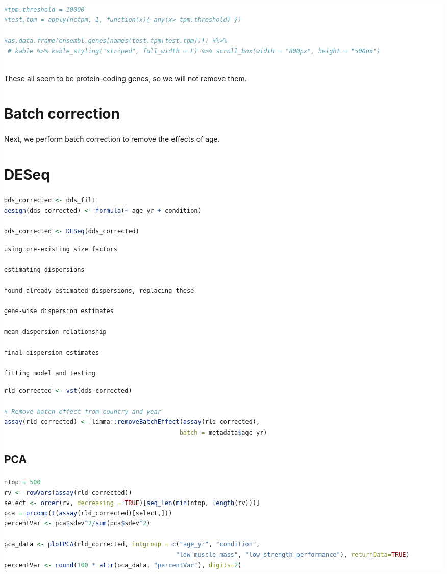 ``` r
#tpm.threshold = 10000
#test.tpm = apply(nctpm, 1, function(x){ any(x> tpm.threshold) })

#as.data.frame(ensembl.genes[names(test.tpm[test.tpm])]) #%>%
 # kable %>% kable_styling("striped", full_width = F) %>% scroll_box(width = "800px", height = "500px")
    
```

These all seem to be protein-coding genes, so we will not remove them.

# Batch correction

Next, we perform batch correction to remove the effects of age.

# DESeq

``` r
dds_corrected <- dds_filt 
design(dds_corrected) <- formula(~ age_yr + condition)

dds_corrected <- DESeq(dds_corrected)
```

    using pre-existing size factors

    estimating dispersions

    found already estimated dispersions, replacing these

    gene-wise dispersion estimates

    mean-dispersion relationship

    final dispersion estimates

    fitting model and testing

``` r
rld_corrected <- vst(dds_corrected)

# Remove batch effect from country and year
assay(rld_corrected) <- limma::removeBatchEffect(assay(rld_corrected), 
                                                batch = metadata$age_yr)
```

## PCA

``` r
ntop = 500
rv <- rowVars(assay(rld_corrected))
select <- order(rv, decreasing = TRUE)[seq_len(min(ntop, length(rv)))]
pca = prcomp(t(assay(rld_corrected)[select,]))
percentVar <- pca$sdev^2/sum(pca$sdev^2)

pca_data <- plotPCA(rld_corrected, intgroup = c("age_yr", "condition",
                                               "low_muscle_mass", "low_strength_performance"), returnData=TRUE)
percentVar <- round(100 * attr(pca_data, "percentVar"), digits=2)
```

